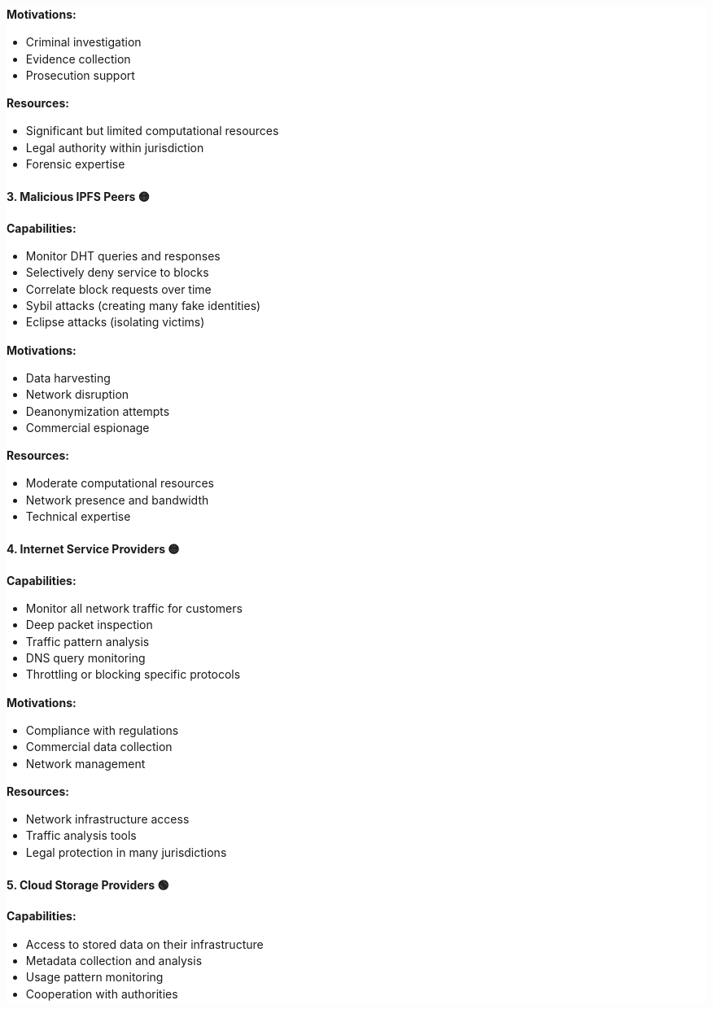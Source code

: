 **Motivations:**
- Criminal investigation
- Evidence collection
- Prosecution support

**Resources:**
- Significant but limited computational resources
- Legal authority within jurisdiction
- Forensic expertise

#### 3. Malicious IPFS Peers 🟡
**Capabilities:**
- Monitor DHT queries and responses
- Selectively deny service to blocks
- Correlate block requests over time
- Sybil attacks (creating many fake identities)
- Eclipse attacks (isolating victims)

**Motivations:**
- Data harvesting
- Network disruption
- Deanonymization attempts
- Commercial espionage

**Resources:**
- Moderate computational resources
- Network presence and bandwidth
- Technical expertise

#### 4. Internet Service Providers 🟡
**Capabilities:**
- Monitor all network traffic for customers
- Deep packet inspection
- Traffic pattern analysis
- DNS query monitoring
- Throttling or blocking specific protocols

**Motivations:**
- Compliance with regulations
- Commercial data collection
- Network management

**Resources:**
- Network infrastructure access
- Traffic analysis tools
- Legal protection in many jurisdictions

#### 5. Cloud Storage Providers 🟢
**Capabilities:**
- Access to stored data on their infrastructure
- Metadata collection and analysis
- Usage pattern monitoring
- Cooperation with authorities
